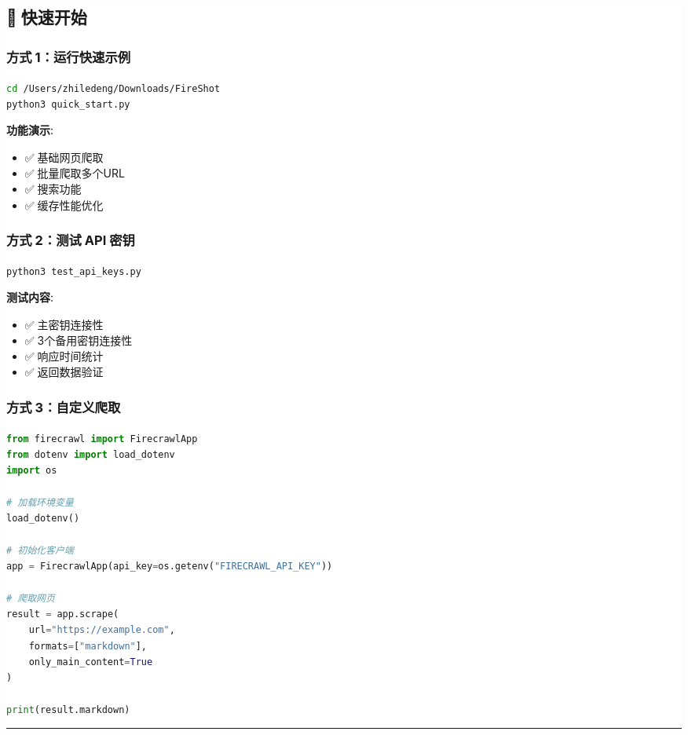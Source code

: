 
## 🚀 快速开始

### 方式 1：运行快速示例

```bash
cd /Users/zhiledeng/Downloads/FireShot
python3 quick_start.py
```

**功能演示**:

- ✅ 基础网页爬取
- ✅ 批量爬取多个URL
- ✅ 搜索功能
- ✅ 缓存性能优化

### 方式 2：测试 API 密钥

```bash
python3 test_api_keys.py
```

**测试内容**:

- ✅ 主密钥连接性
- ✅ 3个备用密钥连接性
- ✅ 响应时间统计
- ✅ 返回数据验证

### 方式 3：自定义爬取

```python
from firecrawl import FirecrawlApp
from dotenv import load_dotenv
import os

# 加载环境变量
load_dotenv()

# 初始化客户端
app = FirecrawlApp(api_key=os.getenv("FIRECRAWL_API_KEY"))

# 爬取网页
result = app.scrape(
    url="https://example.com",
    formats=["markdown"],
    only_main_content=True
)

print(result.markdown)
```

---
